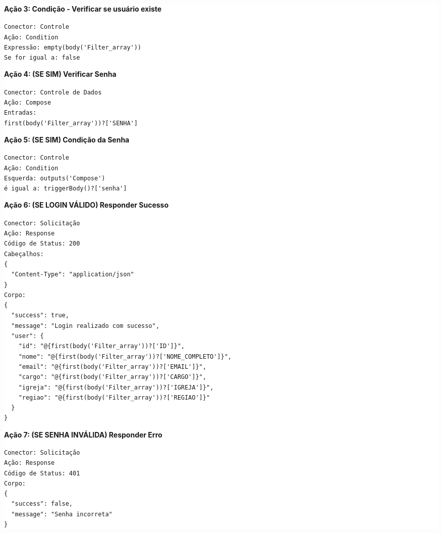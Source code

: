**Ação 3: Condição - Verificar se usuário existe**
```
Conector: Controle
Ação: Condition
Expressão: empty(body('Filter_array'))
Se for igual a: false
```

**Ação 4: (SE SIM) Verificar Senha**
```
Conector: Controle de Dados  
Ação: Compose
Entradas: 
first(body('Filter_array'))?['SENHA']
```

**Ação 5: (SE SIM) Condição da Senha**
```
Conector: Controle
Ação: Condition
Esquerda: outputs('Compose')
é igual a: triggerBody()?['senha']
```

**Ação 6: (SE LOGIN VÁLIDO) Responder Sucesso**
```
Conector: Solicitação
Ação: Response
Código de Status: 200
Cabeçalhos: 
{
  "Content-Type": "application/json"
}
Corpo:
{
  "success": true,
  "message": "Login realizado com sucesso",
  "user": {
    "id": "@{first(body('Filter_array'))?['ID']}",
    "nome": "@{first(body('Filter_array'))?['NOME_COMPLETO']}",
    "email": "@{first(body('Filter_array'))?['EMAIL']}",
    "cargo": "@{first(body('Filter_array'))?['CARGO']}",
    "igreja": "@{first(body('Filter_array'))?['IGREJA']}",
    "regiao": "@{first(body('Filter_array'))?['REGIAO']}"
  }
}
```

**Ação 7: (SE SENHA INVÁLIDA) Responder Erro**
```
Conector: Solicitação
Ação: Response  
Código de Status: 401
Corpo:
{
  "success": false,
  "message": "Senha incorreta"
}
```
